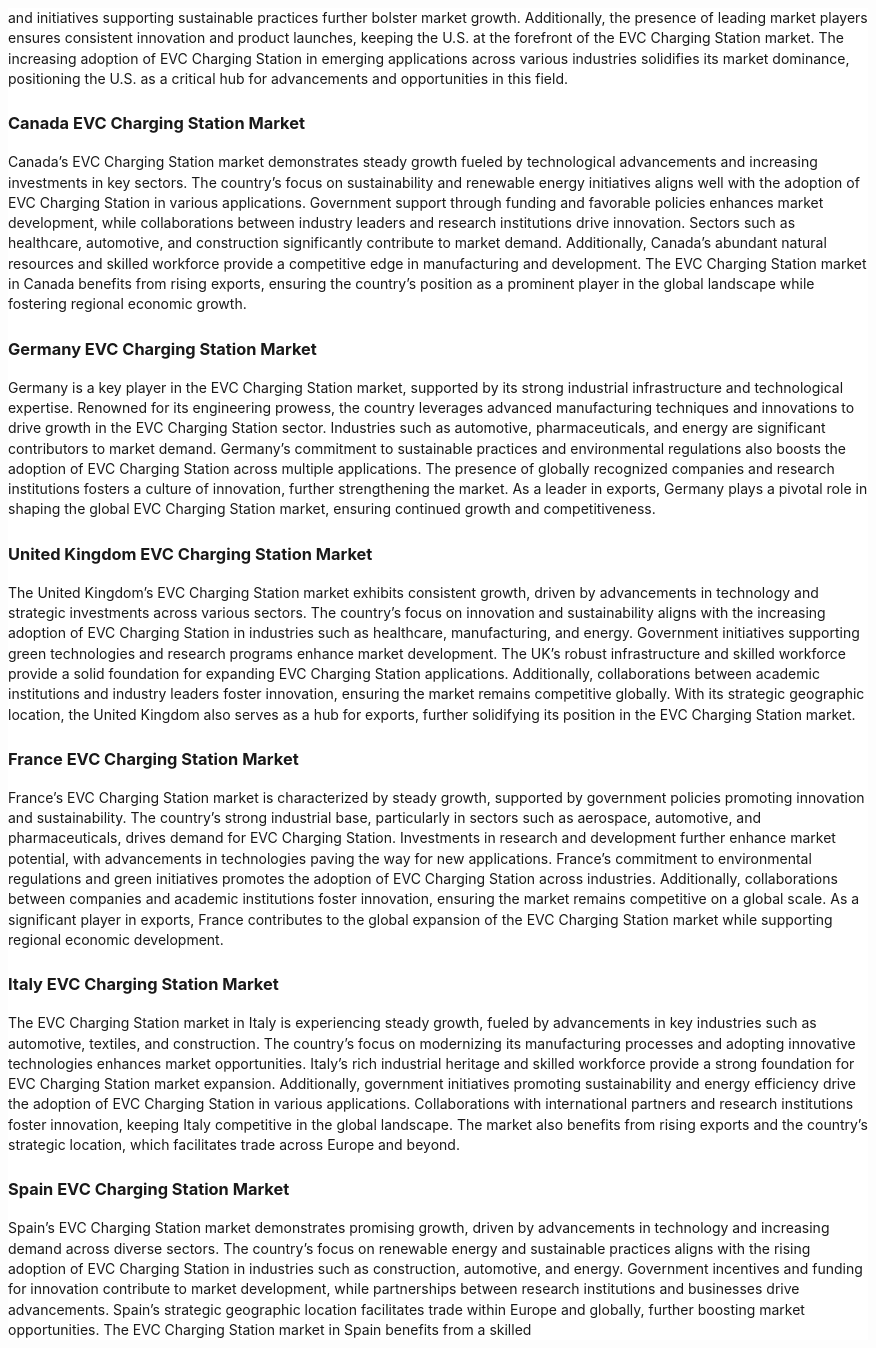 and initiatives supporting sustainable practices further bolster market growth. Additionally, the presence of leading market players ensures consistent innovation and product launches, keeping the U.S. at the forefront of the EVC Charging Station market. The increasing adoption of EVC Charging Station in emerging applications across various industries solidifies its market dominance, positioning the U.S. as a critical hub for advancements and opportunities in this field.</p><h3>Canada EVC Charging Station Market</h3><p>Canada&rsquo;s EVC Charging Station market demonstrates steady growth fueled by technological advancements and increasing investments in key sectors. The country&rsquo;s focus on sustainability and renewable energy initiatives aligns well with the adoption of EVC Charging Station in various applications. Government support through funding and favorable policies enhances market development, while collaborations between industry leaders and research institutions drive innovation. Sectors such as healthcare, automotive, and construction significantly contribute to market demand. Additionally, Canada&rsquo;s abundant natural resources and skilled workforce provide a competitive edge in manufacturing and development. The EVC Charging Station market in Canada benefits from rising exports, ensuring the country&rsquo;s position as a prominent player in the global landscape while fostering regional economic growth.</p><h3>Germany EVC Charging Station Market</h3><p>Germany is a key player in the EVC Charging Station market, supported by its strong industrial infrastructure and technological expertise. Renowned for its engineering prowess, the country leverages advanced manufacturing techniques and innovations to drive growth in the EVC Charging Station sector. Industries such as automotive, pharmaceuticals, and energy are significant contributors to market demand. Germany&rsquo;s commitment to sustainable practices and environmental regulations also boosts the adoption of EVC Charging Station across multiple applications. The presence of globally recognized companies and research institutions fosters a culture of innovation, further strengthening the market. As a leader in exports, Germany plays a pivotal role in shaping the global EVC Charging Station market, ensuring continued growth and competitiveness.</p><h3>United Kingdom EVC Charging Station Market</h3><p>The United Kingdom&rsquo;s EVC Charging Station market exhibits consistent growth, driven by advancements in technology and strategic investments across various sectors. The country&rsquo;s focus on innovation and sustainability aligns with the increasing adoption of EVC Charging Station in industries such as healthcare, manufacturing, and energy. Government initiatives supporting green technologies and research programs enhance market development. The UK&rsquo;s robust infrastructure and skilled workforce provide a solid foundation for expanding EVC Charging Station applications. Additionally, collaborations between academic institutions and industry leaders foster innovation, ensuring the market remains competitive globally. With its strategic geographic location, the United Kingdom also serves as a hub for exports, further solidifying its position in the EVC Charging Station market.</p><h3>France EVC Charging Station Market</h3><p>France&rsquo;s EVC Charging Station market is characterized by steady growth, supported by government policies promoting innovation and sustainability. The country&rsquo;s strong industrial base, particularly in sectors such as aerospace, automotive, and pharmaceuticals, drives demand for EVC Charging Station. Investments in research and development further enhance market potential, with advancements in technologies paving the way for new applications. France&rsquo;s commitment to environmental regulations and green initiatives promotes the adoption of EVC Charging Station across industries. Additionally, collaborations between companies and academic institutions foster innovation, ensuring the market remains competitive on a global scale. As a significant player in exports, France contributes to the global expansion of the EVC Charging Station market while supporting regional economic development.</p><h3>Italy EVC Charging Station Market</h3><p>The EVC Charging Station market in Italy is experiencing steady growth, fueled by advancements in key industries such as automotive, textiles, and construction. The country&rsquo;s focus on modernizing its manufacturing processes and adopting innovative technologies enhances market opportunities. Italy&rsquo;s rich industrial heritage and skilled workforce provide a strong foundation for EVC Charging Station market expansion. Additionally, government initiatives promoting sustainability and energy efficiency drive the adoption of EVC Charging Station in various applications. Collaborations with international partners and research institutions foster innovation, keeping Italy competitive in the global landscape. The market also benefits from rising exports and the country&rsquo;s strategic location, which facilitates trade across Europe and beyond.</p><h3>Spain EVC Charging Station Market</h3><p>Spain&rsquo;s EVC Charging Station market demonstrates promising growth, driven by advancements in technology and increasing demand across diverse sectors. The country&rsquo;s focus on renewable energy and sustainable practices aligns with the rising adoption of EVC Charging Station in industries such as construction, automotive, and energy. Government incentives and funding for innovation contribute to market development, while partnerships between research institutions and businesses drive advancements. Spain&rsquo;s strategic geographic location facilitates trade within Europe and globally, further boosting market opportunities. The EVC Charging Station market in Spain benefits from a skilled